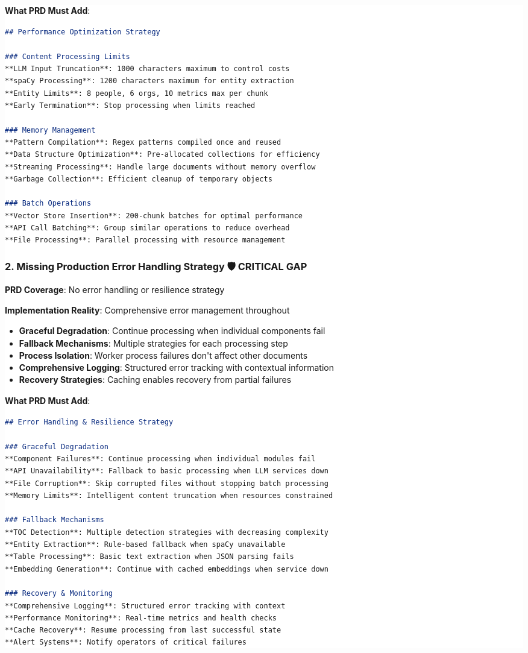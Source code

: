 **What PRD Must Add**:
```markdown
## Performance Optimization Strategy

### Content Processing Limits
**LLM Input Truncation**: 1000 characters maximum to control costs
**spaCy Processing**: 1200 characters maximum for entity extraction
**Entity Limits**: 8 people, 6 orgs, 10 metrics max per chunk
**Early Termination**: Stop processing when limits reached

### Memory Management  
**Pattern Compilation**: Regex patterns compiled once and reused
**Data Structure Optimization**: Pre-allocated collections for efficiency
**Streaming Processing**: Handle large documents without memory overflow
**Garbage Collection**: Efficient cleanup of temporary objects

### Batch Operations
**Vector Store Insertion**: 200-chunk batches for optimal performance
**API Call Batching**: Group similar operations to reduce overhead
**File Processing**: Parallel processing with resource management
```

### 2. **Missing Production Error Handling Strategy** 🛡️ **CRITICAL GAP**

**PRD Coverage**: No error handling or resilience strategy

**Implementation Reality**: Comprehensive error management throughout
- **Graceful Degradation**: Continue processing when individual components fail
- **Fallback Mechanisms**: Multiple strategies for each processing step
- **Process Isolation**: Worker process failures don't affect other documents
- **Comprehensive Logging**: Structured error tracking with contextual information
- **Recovery Strategies**: Caching enables recovery from partial failures

**What PRD Must Add**:
```markdown
## Error Handling & Resilience Strategy

### Graceful Degradation
**Component Failures**: Continue processing when individual modules fail
**API Unavailability**: Fallback to basic processing when LLM services down
**File Corruption**: Skip corrupted files without stopping batch processing
**Memory Limits**: Intelligent content truncation when resources constrained

### Fallback Mechanisms
**TOC Detection**: Multiple detection strategies with decreasing complexity
**Entity Extraction**: Rule-based fallback when spaCy unavailable
**Table Processing**: Basic text extraction when JSON parsing fails
**Embedding Generation**: Continue with cached embeddings when service down

### Recovery & Monitoring
**Comprehensive Logging**: Structured error tracking with context
**Performance Monitoring**: Real-time metrics and health checks
**Cache Recovery**: Resume processing from last successful state
**Alert Systems**: Notify operators of critical failures
```

